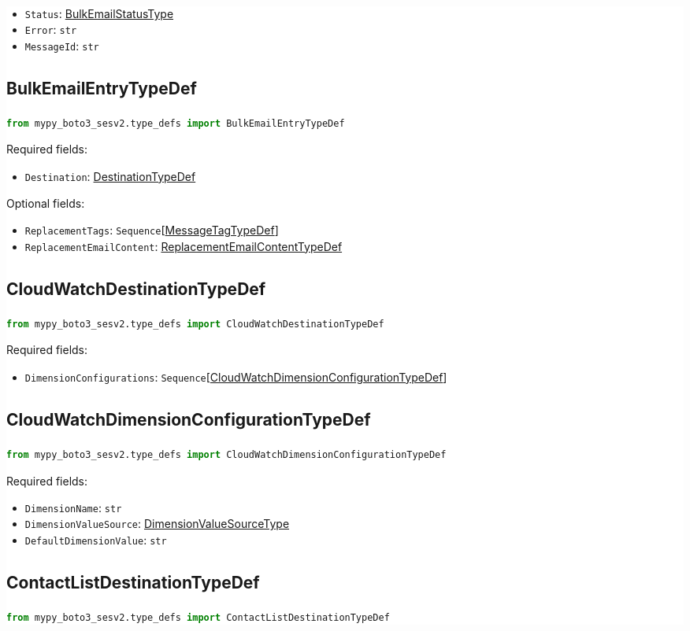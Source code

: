 - `Status`: [BulkEmailStatusType](./literals.md#bulkemailstatustype)
- `Error`: `str`
- `MessageId`: `str`

<a id="bulkemailentrytypedef"></a>

## BulkEmailEntryTypeDef

```python
from mypy_boto3_sesv2.type_defs import BulkEmailEntryTypeDef
```

Required fields:

- `Destination`: [DestinationTypeDef](./type_defs.md#destinationtypedef)

Optional fields:

- `ReplacementTags`:
  `Sequence`\[[MessageTagTypeDef](./type_defs.md#messagetagtypedef)\]
- `ReplacementEmailContent`:
  [ReplacementEmailContentTypeDef](./type_defs.md#replacementemailcontenttypedef)

<a id="cloudwatchdestinationtypedef"></a>

## CloudWatchDestinationTypeDef

```python
from mypy_boto3_sesv2.type_defs import CloudWatchDestinationTypeDef
```

Required fields:

- `DimensionConfigurations`:
  `Sequence`\[[CloudWatchDimensionConfigurationTypeDef](./type_defs.md#cloudwatchdimensionconfigurationtypedef)\]

<a id="cloudwatchdimensionconfigurationtypedef"></a>

## CloudWatchDimensionConfigurationTypeDef

```python
from mypy_boto3_sesv2.type_defs import CloudWatchDimensionConfigurationTypeDef
```

Required fields:

- `DimensionName`: `str`
- `DimensionValueSource`:
  [DimensionValueSourceType](./literals.md#dimensionvaluesourcetype)
- `DefaultDimensionValue`: `str`

<a id="contactlistdestinationtypedef"></a>

## ContactListDestinationTypeDef

```python
from mypy_boto3_sesv2.type_defs import ContactListDestinationTypeDef
```
